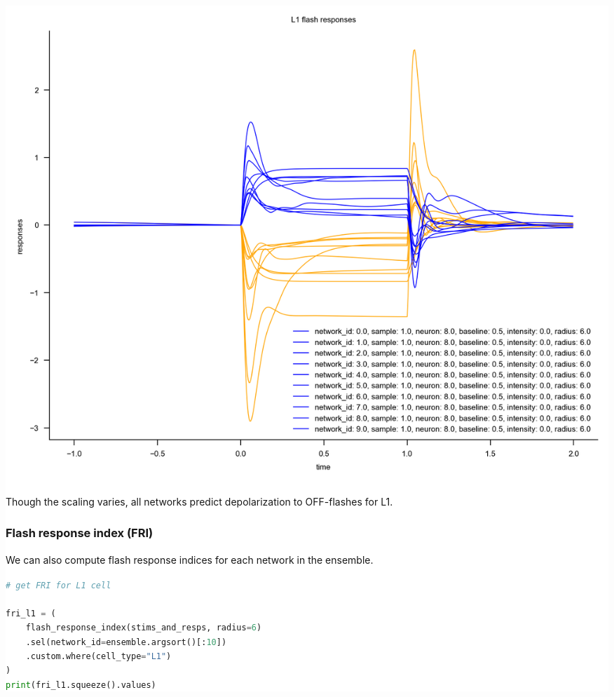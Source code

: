 ![png](03_flyvision_flash_responses_files/03_flyvision_flash_responses_28_1.png)



Though the scaling varies, all networks predict depolarization to OFF-flashes for L1.

### Flash response index (FRI)

We can also compute flash response indices for each network in the ensemble.


```python
# get FRI for L1 cell

fri_l1 = (
    flash_response_index(stims_and_resps, radius=6)
    .sel(network_id=ensemble.argsort()[:10])
    .custom.where(cell_type="L1")
)
print(fri_l1.squeeze().values)
```
